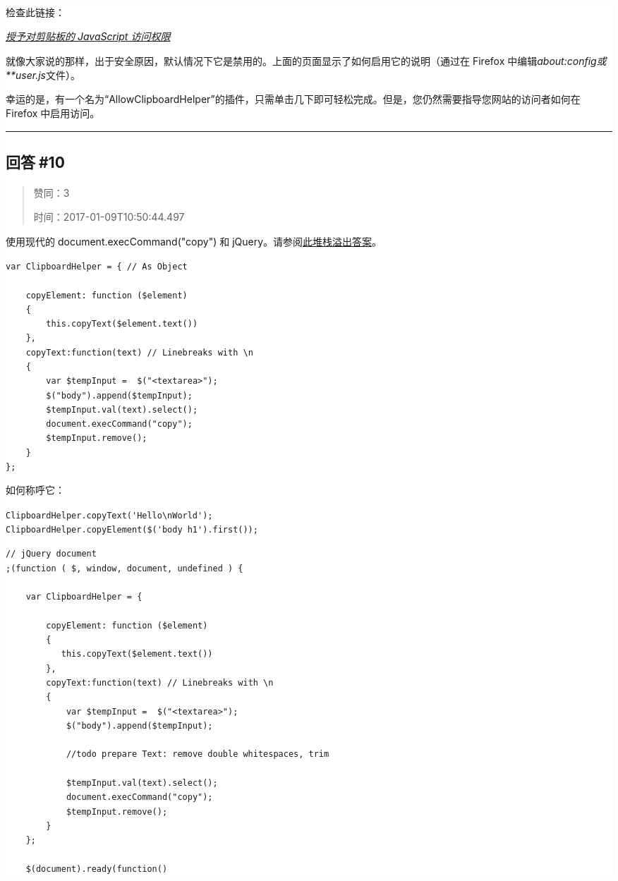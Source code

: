 检查此链接：

*[授予对剪贴板的 JavaScript 访问权限](http://kb.mozillazine.org/Granting_JavaScript_access_to_the_clipboard)*

就像大家说的那样，出于安全原因，默认情况下它是禁用的。上面的页面显示了如何启用它的说明（通过在 Firefox 中编辑*about:config或**user.js*文件）。

幸运的是，有一个名为“AllowClipboardHelper”的插件，只需单击几下即可轻松完成。但是，您仍然需要指导您网站的访问者如何在 Firefox 中启用访问。

* * *

## 回答 #10

> 赞同：3
> 
> 时间：2017-01-09T10:50:44.497

使用现代的 document.execCommand("copy") 和 jQuery。请参阅[此堆栈溢出答案](https://stackoverflow.com/questions/22581345/click-button-copy-to-clipboard-using-jquery/41545988#41545988)。

```
var ClipboardHelper = { // As Object

    copyElement: function ($element)
    {
        this.copyText($element.text())
    },
    copyText:function(text) // Linebreaks with \n
    {
        var $tempInput =  $("<textarea>");
        $("body").append($tempInput);
        $tempInput.val(text).select();
        document.execCommand("copy");
        $tempInput.remove();
    }
}; 
```

如何称呼它：

```
ClipboardHelper.copyText('Hello\nWorld');
ClipboardHelper.copyElement($('body h1').first()); 
```

```
// jQuery document
;(function ( $, window, document, undefined ) {

    var ClipboardHelper = {

        copyElement: function ($element)
        {
           this.copyText($element.text())
        },
        copyText:function(text) // Linebreaks with \n
        {
            var $tempInput =  $("<textarea>");
            $("body").append($tempInput);

            //todo prepare Text: remove double whitespaces, trim

            $tempInput.val(text).select();
            document.execCommand("copy");
            $tempInput.remove();
        }
    };

    $(document).ready(function()
```